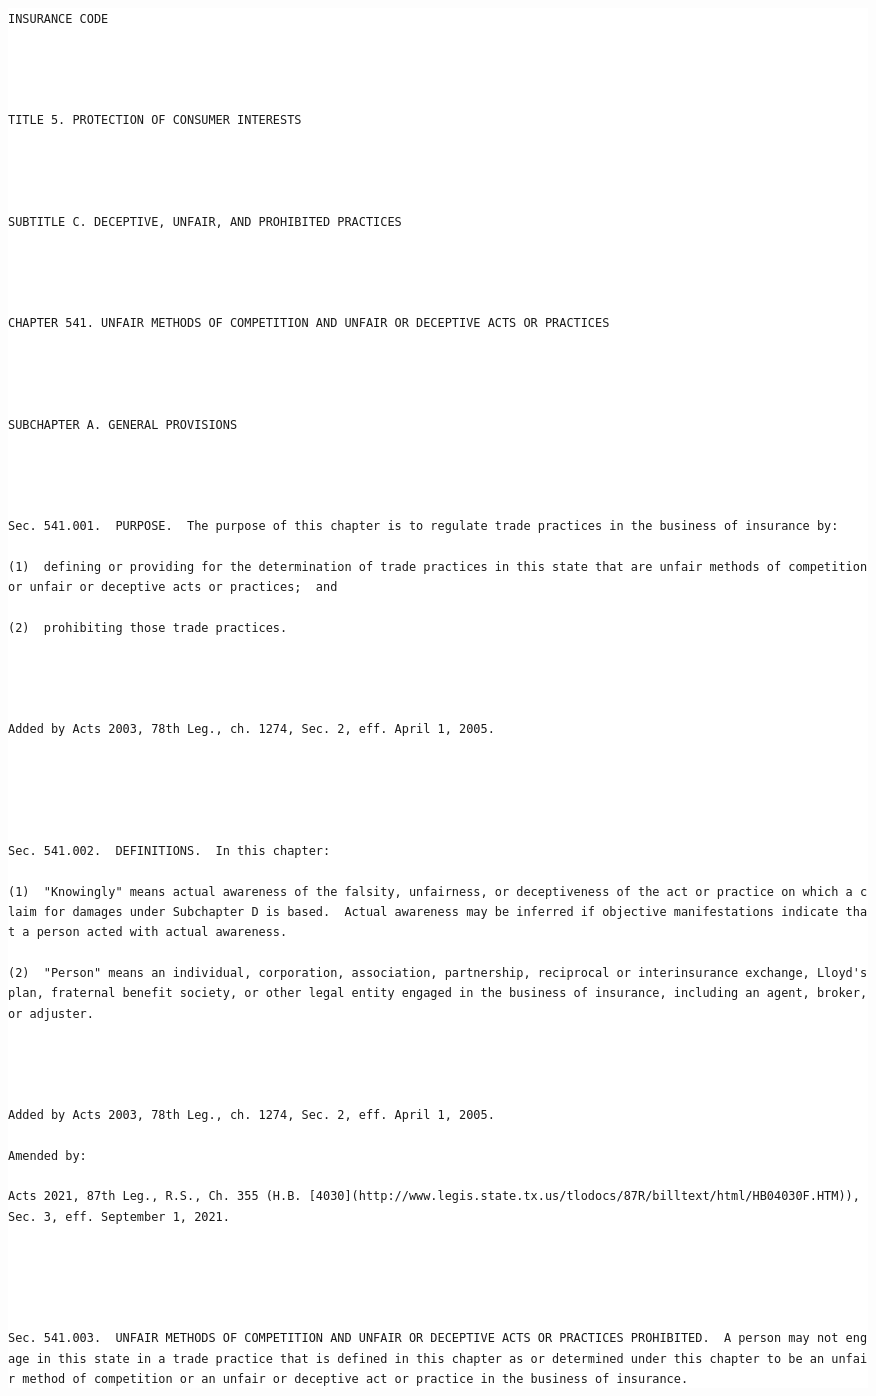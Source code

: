 ﻿
    
    
    	
    					
    
    
    INSURANCE CODE
    
      
    
    
    TITLE 5. PROTECTION OF CONSUMER INTERESTS
    
      
    
    
    SUBTITLE C. DECEPTIVE, UNFAIR, AND PROHIBITED PRACTICES
    
      
    
    
    CHAPTER 541. UNFAIR METHODS OF COMPETITION AND UNFAIR OR DECEPTIVE ACTS OR PRACTICES
    
      
    
    
    SUBCHAPTER A. GENERAL PROVISIONS
    
      
    
    
    Sec. 541.001.  PURPOSE.  The purpose of this chapter is to regulate trade practices in the business of insurance by:
    
    (1)  defining or providing for the determination of trade practices in this state that are unfair methods of competition or unfair or deceptive acts or practices;  and
    
    (2)  prohibiting those trade practices.
    
    
    
    
    Added by Acts 2003, 78th Leg., ch. 1274, Sec. 2, eff. April 1, 2005.
    
    
    
    
    
    Sec. 541.002.  DEFINITIONS.  In this chapter:
    
    (1)  "Knowingly" means actual awareness of the falsity, unfairness, or deceptiveness of the act or practice on which a claim for damages under Subchapter D is based.  Actual awareness may be inferred if objective manifestations indicate that a person acted with actual awareness.
    
    (2)  "Person" means an individual, corporation, association, partnership, reciprocal or interinsurance exchange, Lloyd's plan, fraternal benefit society, or other legal entity engaged in the business of insurance, including an agent, broker, or adjuster.
    
    
    
    
    Added by Acts 2003, 78th Leg., ch. 1274, Sec. 2, eff. April 1, 2005.
    
    Amended by: 
    
    Acts 2021, 87th Leg., R.S., Ch. 355 (H.B. [4030](http://www.legis.state.tx.us/tlodocs/87R/billtext/html/HB04030F.HTM)), Sec. 3, eff. September 1, 2021.
    
    
    
    
    
    Sec. 541.003.  UNFAIR METHODS OF COMPETITION AND UNFAIR OR DECEPTIVE ACTS OR PRACTICES PROHIBITED.  A person may not engage in this state in a trade practice that is defined in this chapter as or determined under this chapter to be an unfair method of competition or an unfair or deceptive act or practice in the business of insurance.
    